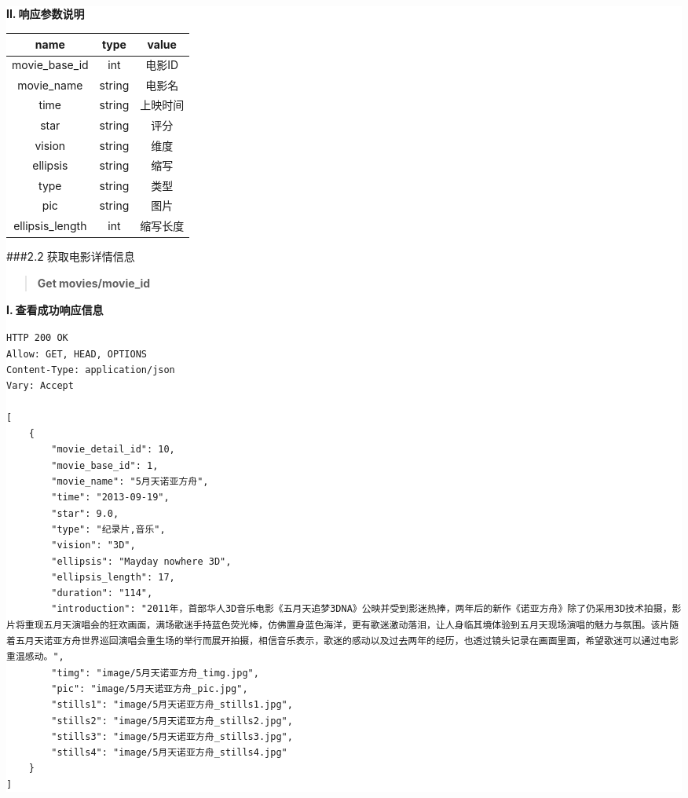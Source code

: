 __II. 响应参数说明__

| name | type | value |
| :---: | :----: | :----: |
| movie_base_id | int | 电影ID |
| movie_name    | string      | 电影名     |
| time    | string      | 上映时间     |
| star    | string      | 评分     |
| vision| string      |  维度    |
| ellipsis    | string      | 缩写     |
| type    | string      | 类型     |
| pic    | string      | 图片     |
| ellipsis_length    | int      | 缩写长度     |

###2.2 获取电影详情信息

>__Get movies/movie_id__

__I. 查看成功响应信息__
~~~
HTTP 200 OK
Allow: GET, HEAD, OPTIONS
Content-Type: application/json
Vary: Accept

[
    {
        "movie_detail_id": 10,
        "movie_base_id": 1,
        "movie_name": "5月天诺亚方舟",
        "time": "2013-09-19",
        "star": 9.0,
        "type": "纪录片,音乐",
        "vision": "3D",
        "ellipsis": "Mayday nowhere 3D",
        "ellipsis_length": 17,
        "duration": "114",
        "introduction": "2011年，首部华人3D音乐电影《五月天追梦3DNA》公映并受到影迷热捧，两年后的新作《诺亚方舟》除了仍采用3D技术拍摄，影片将重现五月天演唱会的狂欢画面，满场歌迷手持蓝色荧光棒，仿佛置身蓝色海洋，更有歌迷激动落泪，让人身临其境体验到五月天现场演唱的魅力与氛围。该片随着五月天诺亚方舟世界巡回演唱会重生场的举行而展开拍摄，相信音乐表示，歌迷的感动以及过去两年的经历，也透过镜头记录在画面里面，希望歌迷可以通过电影重温感动。",
        "timg": "image/5月天诺亚方舟_timg.jpg",
        "pic": "image/5月天诺亚方舟_pic.jpg",
        "stills1": "image/5月天诺亚方舟_stills1.jpg",
        "stills2": "image/5月天诺亚方舟_stills2.jpg",
        "stills3": "image/5月天诺亚方舟_stills3.jpg",
        "stills4": "image/5月天诺亚方舟_stills4.jpg"
    }
]
~~~
